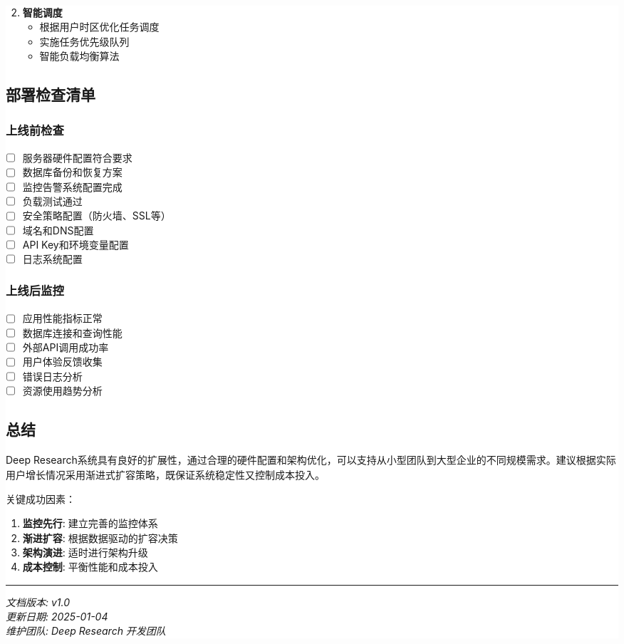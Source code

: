 2. **智能调度**
   - 根据用户时区优化任务调度
   - 实施任务优先级队列
   - 智能负载均衡算法

## 部署检查清单

### 上线前检查

- [ ] 服务器硬件配置符合要求
- [ ] 数据库备份和恢复方案
- [ ] 监控告警系统配置完成
- [ ] 负载测试通过
- [ ] 安全策略配置（防火墙、SSL等）
- [ ] 域名和DNS配置
- [ ] API Key和环境变量配置
- [ ] 日志系统配置

### 上线后监控

- [ ] 应用性能指标正常
- [ ] 数据库连接和查询性能
- [ ] 外部API调用成功率
- [ ] 用户体验反馈收集
- [ ] 错误日志分析
- [ ] 资源使用趋势分析

## 总结

Deep Research系统具有良好的扩展性，通过合理的硬件配置和架构优化，可以支持从小型团队到大型企业的不同规模需求。建议根据实际用户增长情况采用渐进式扩容策略，既保证系统稳定性又控制成本投入。

关键成功因素：
1. **监控先行**: 建立完善的监控体系
2. **渐进扩容**: 根据数据驱动的扩容决策
3. **架构演进**: 适时进行架构升级
4. **成本控制**: 平衡性能和成本投入

---

*文档版本: v1.0*  
*更新日期: 2025-01-04*  
*维护团队: Deep Research 开发团队*